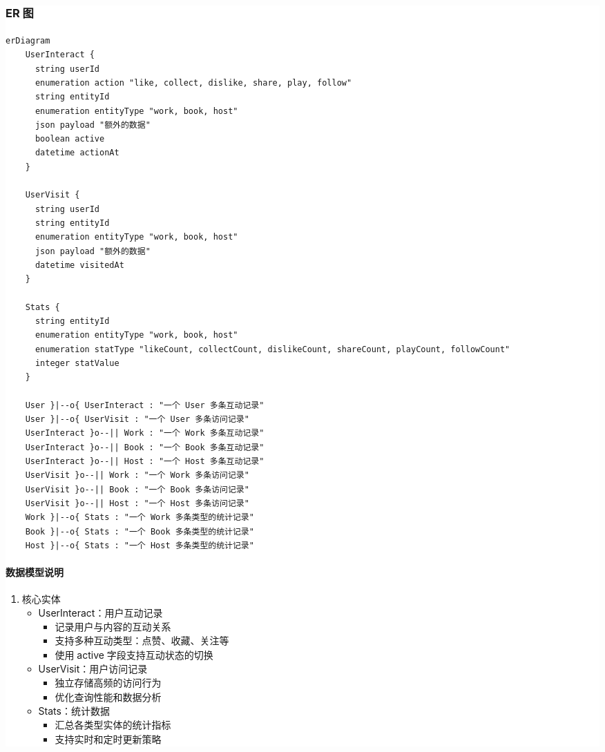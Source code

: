 ### ER 图

```mermaid
erDiagram
    UserInteract {
      string userId
      enumeration action "like, collect, dislike, share, play, follow"
      string entityId
      enumeration entityType "work, book, host"
      json payload "额外的数据"
      boolean active
      datetime actionAt
    }

    UserVisit {
      string userId
      string entityId
      enumeration entityType "work, book, host"
      json payload "额外的数据"
      datetime visitedAt
    }

    Stats {
      string entityId
      enumeration entityType "work, book, host"
      enumeration statType "likeCount, collectCount, dislikeCount, shareCount, playCount, followCount"
      integer statValue
    }

    User }|--o{ UserInteract : "一个 User 多条互动记录"
    User }|--o{ UserVisit : "一个 User 多条访问记录"
    UserInteract }o--|| Work : "一个 Work 多条互动记录"
    UserInteract }o--|| Book : "一个 Book 多条互动记录"
    UserInteract }o--|| Host : "一个 Host 多条互动记录"
    UserVisit }o--|| Work : "一个 Work 多条访问记录"
    UserVisit }o--|| Book : "一个 Book 多条访问记录"
    UserVisit }o--|| Host : "一个 Host 多条访问记录"
    Work }|--o{ Stats : "一个 Work 多条类型的统计记录"
    Book }|--o{ Stats : "一个 Book 多条类型的统计记录"
    Host }|--o{ Stats : "一个 Host 多条类型的统计记录"
```

#### 数据模型说明

1. 核心实体
   - UserInteract：用户互动记录
     - 记录用户与内容的互动关系
     - 支持多种互动类型：点赞、收藏、关注等
     - 使用 active 字段支持互动状态的切换
   - UserVisit：用户访问记录
     - 独立存储高频的访问行为
     - 优化查询性能和数据分析
   - Stats：统计数据
     - 汇总各类型实体的统计指标
     - 支持实时和定时更新策略

